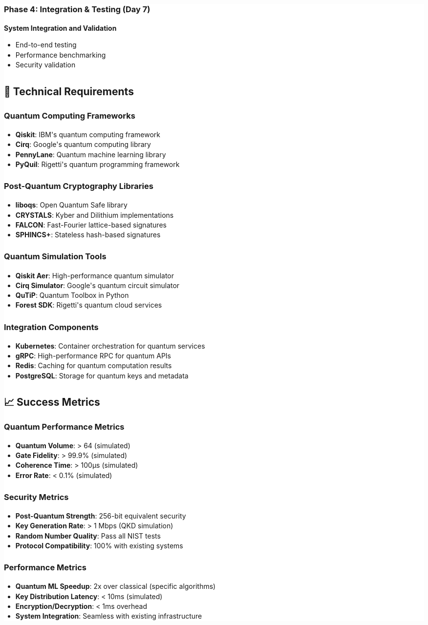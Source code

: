### Phase 4: Integration & Testing (Day 7)
**System Integration and Validation**
- End-to-end testing
- Performance benchmarking
- Security validation

## 🔧 Technical Requirements

### Quantum Computing Frameworks
- **Qiskit**: IBM's quantum computing framework
- **Cirq**: Google's quantum computing library
- **PennyLane**: Quantum machine learning library
- **PyQuil**: Rigetti's quantum programming framework

### Post-Quantum Cryptography Libraries
- **liboqs**: Open Quantum Safe library
- **CRYSTALS**: Kyber and Dilithium implementations
- **FALCON**: Fast-Fourier lattice-based signatures
- **SPHINCS+**: Stateless hash-based signatures

### Quantum Simulation Tools
- **Qiskit Aer**: High-performance quantum simulator
- **Cirq Simulator**: Google's quantum circuit simulator
- **QuTiP**: Quantum Toolbox in Python
- **Forest SDK**: Rigetti's quantum cloud services

### Integration Components
- **Kubernetes**: Container orchestration for quantum services
- **gRPC**: High-performance RPC for quantum APIs
- **Redis**: Caching for quantum computation results
- **PostgreSQL**: Storage for quantum keys and metadata

## 📈 Success Metrics

### Quantum Performance Metrics
- **Quantum Volume**: > 64 (simulated)
- **Gate Fidelity**: > 99.9% (simulated)
- **Coherence Time**: > 100μs (simulated)
- **Error Rate**: < 0.1% (simulated)

### Security Metrics
- **Post-Quantum Strength**: 256-bit equivalent security
- **Key Generation Rate**: > 1 Mbps (QKD simulation)
- **Random Number Quality**: Pass all NIST tests
- **Protocol Compatibility**: 100% with existing systems

### Performance Metrics
- **Quantum ML Speedup**: 2x over classical (specific algorithms)
- **Key Distribution Latency**: < 10ms (simulated)
- **Encryption/Decryption**: < 1ms overhead
- **System Integration**: Seamless with existing infrastructure
